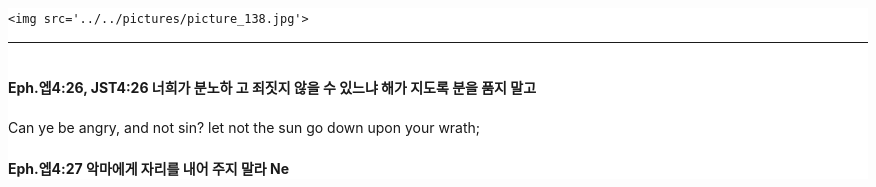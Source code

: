     <img src='../../pictures/picture_138.jpg'>
  </div>
</div>

---

<div class="columns">
  <div class="scriptures">
    <br>
    <div class="scripture">
      <b>Eph.엡4:26, JST4:26 너희가 분노하 고 죄짓지 않을 수 있느냐 해가 지도록 분을 품지 말고 
      </b>
    </div>
    <br>
    <div class="scripture">Can ye be angry, and not sin? let not the sun go down upon your wrath; 
    </div>
    <br>
    <div class="scripture">
      <b>Eph.엡4:27 악마에게 자리를 내어 주지 말라 Ne
      </b>
    </div>